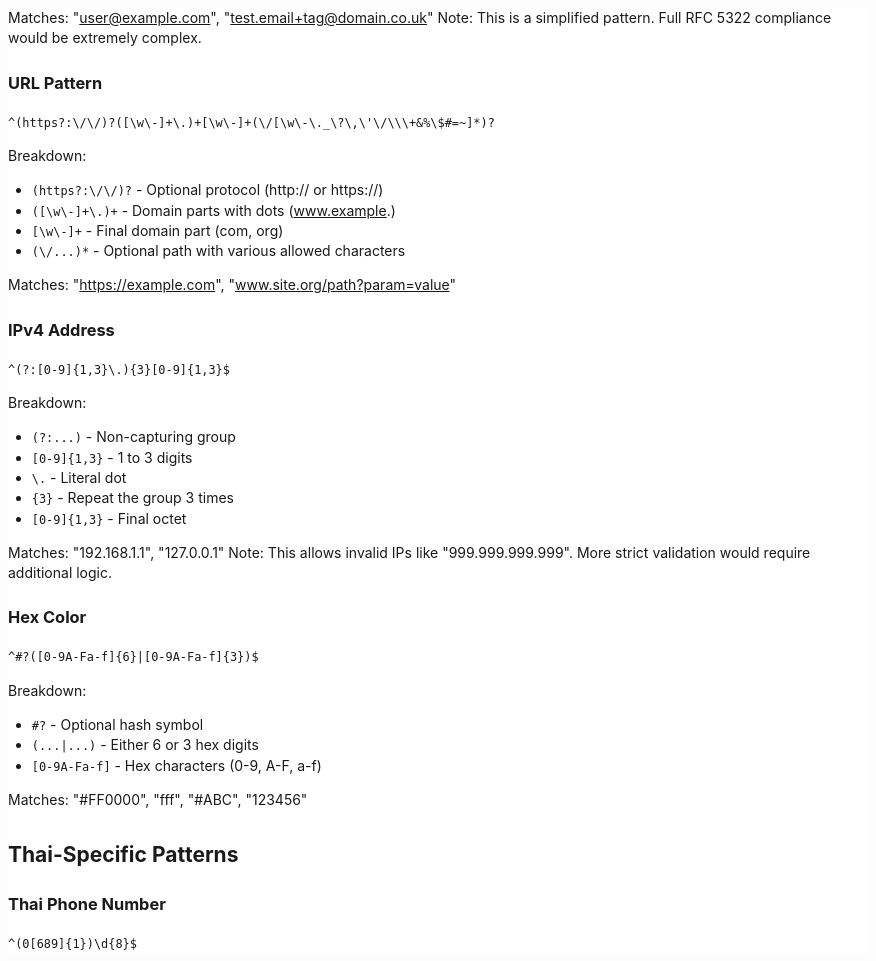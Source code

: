Matches: "user@example.com", "test.email+tag@domain.co.uk"
Note: This is a simplified pattern. Full RFC 5322 compliance would be extremely complex.

### URL Pattern

```regexp
^(https?:\/\/)?([\w\-]+\.)+[\w\-]+(\/[\w\-\._\?\,\'\/\\\+&%\$#=~]*)?
```

Breakdown:

- `(https?:\/\/)?` - Optional protocol (http:// or https://)
- `([\w\-]+\.)+` - Domain parts with dots (www.example.)
- `[\w\-]+` - Final domain part (com, org)
- `(\/...)*` - Optional path with various allowed characters

Matches: "https://example.com", "www.site.org/path?param=value"

### IPv4 Address

```regexp
^(?:[0-9]{1,3}\.){3}[0-9]{1,3}$
```

Breakdown:

- `(?:...)` - Non-capturing group
- `[0-9]{1,3}` - 1 to 3 digits
- `\.` - Literal dot
- `{3}` - Repeat the group 3 times
- `[0-9]{1,3}` - Final octet

Matches: "192.168.1.1", "127.0.0.1"
Note: This allows invalid IPs like "999.999.999.999". More strict validation would require additional logic.

### Hex Color

```regexp
^#?([0-9A-Fa-f]{6}|[0-9A-Fa-f]{3})$
```

Breakdown:

- `#?` - Optional hash symbol
- `(...|...)` - Either 6 or 3 hex digits
- `[0-9A-Fa-f]` - Hex characters (0-9, A-F, a-f)

Matches: "#FF0000", "fff", "#ABC", "123456"

## Thai-Specific Patterns

### Thai Phone Number

```regexp
^(0[689]{1})\d{8}$
```
